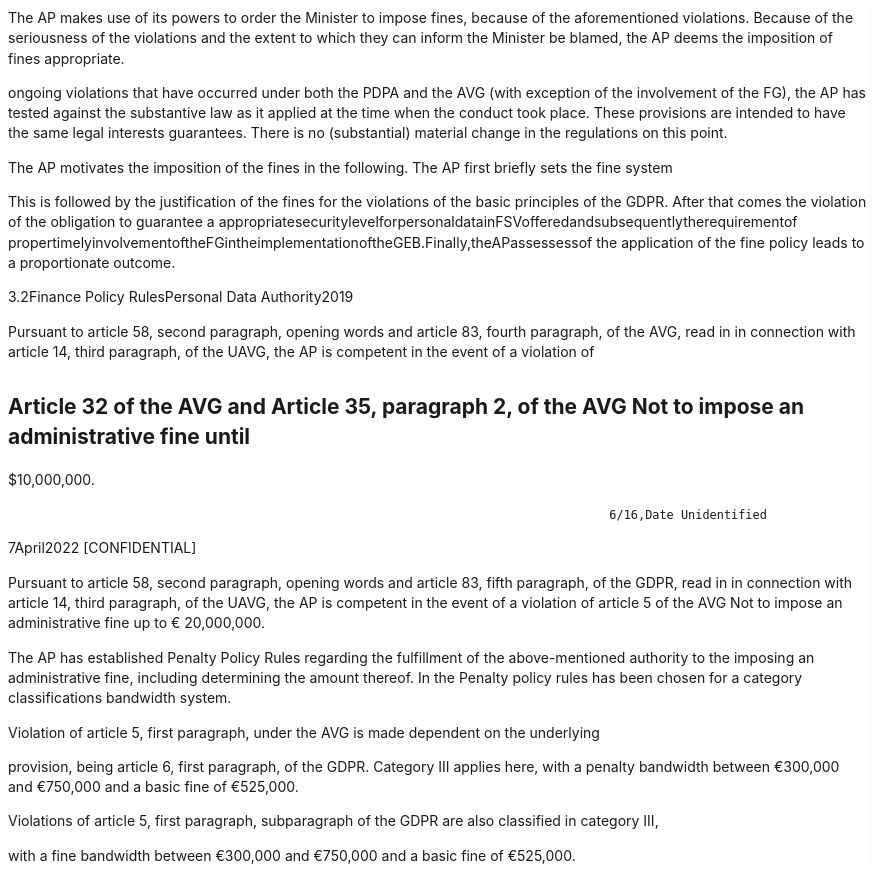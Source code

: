 The AP makes use of its powers to order the Minister to impose fines, because of the aforementioned
violations. Because of the seriousness of the violations and the extent to which they can inform the Minister
be blamed, the AP deems the imposition of fines appropriate.

ongoing violations that have occurred under both the PDPA and the AVG (with
exception of the involvement of the FG), the AP has tested against the substantive law as it applied
at the time when the conduct took place. These provisions are intended to have the same legal interests
guarantees. There is no (substantial) material change in the regulations on this point.

The AP motivates the imposition of the fines in the following. The AP first briefly sets the fine system

This is followed by the justification of the fines for the violations of the
basic principles of the GDPR. After that comes the violation of the obligation to guarantee a
appropriatesecuritylevelforpersonaldatainFSVofferedandsubsequentlytherequirementof
propertimelyinvolvementoftheFGintheimplementationoftheGEB.Finally,theAPassessessof
the application of the fine policy leads to a proportionate outcome.

3.2Finance Policy RulesPersonal Data Authority2019

Pursuant to article 58, second paragraph, opening words and article 83, fourth paragraph, of the AVG, read in
in connection with article 14, third paragraph, of the UAVG, the AP is competent in the event of a violation of
## Article 32 of the AVG and Article 35, paragraph 2, of the AVG Not to impose an administrative fine until

$10,000,000.

                                                                                        6/16,Date Unidentified
7April2022 \[CONFIDENTIAL\]

Pursuant to article 58, second paragraph, opening words and article 83, fifth paragraph, of the GDPR, read in
in connection with article 14, third paragraph, of the UAVG, the AP is competent in the event of a violation of
article 5 of the AVG Not to impose an administrative fine up to € 20,000,000.

The AP has established Penalty Policy Rules regarding the fulfillment of the above-mentioned authority to the
imposing an administrative fine, including determining the amount thereof. In the
Penalty policy rules has been chosen for a category classifications bandwidth system.

Violation of article 5, first paragraph, under the AVG is made dependent on the underlying

provision, being article 6, first paragraph, of the GDPR. Category III applies here, with a penalty bandwidth
between €300,000 and €750,000 and a basic fine of €525,000.

Violations of article 5, first paragraph, subparagraph of the GDPR are also classified in category III,

with a fine bandwidth between €300,000 and €750,000 and a basic fine of €525,000.
